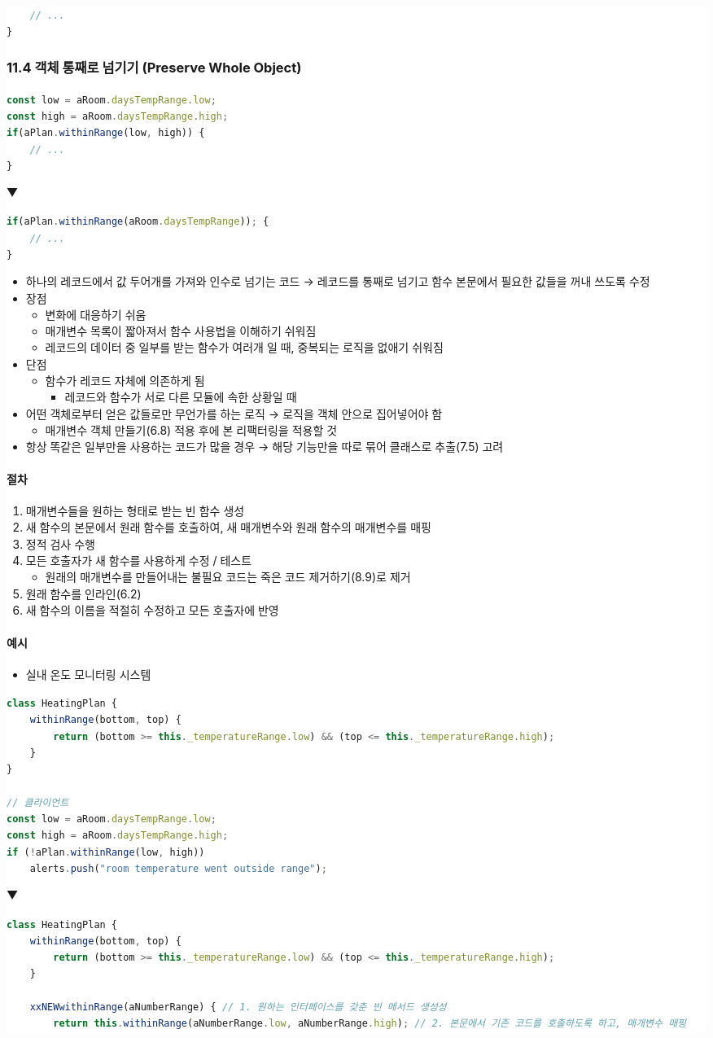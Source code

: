 ```javascript
    // ...
}
```

### 11.4 객체 통째로 넘기기 (Preserve Whole Object)
```javascript
const low = aRoom.daysTempRange.low;
const high = aRoom.daysTempRange.high;
if(aPlan.withinRange(low, high)) {
    // ...
}
```
▼
```javascript
if(aPlan.withinRange(aRoom.daysTempRange)); {
    // ...
}
```

- 하나의 레코드에서 값 두어개를 가져와 인수로 넘기는 코드 → 레코드를 통째로 넘기고 함수 본문에서 필요한 값들을 꺼내 쓰도록 수정
- 장점
    - 변화에 대응하기 쉬움
    - 매개변수 목록이 짧아져서 함수 사용법을 이해하기 쉬워짐
    - 레코드의 데이터 중 일부를 받는 함수가 여러개 일 때, 중복되는 로직을 없애기 쉬워짐
- 단점
    - 함수가 레코드 자체에 의존하게 됨
        - 레코드와 함수가 서로 다른 모듈에 속한 상황일 때
- 어떤 객체로부터 얻은 값들로만 무언가를 하는 로직 → 로직을 객체 안으로 집어넣어야 함
    - 매개변수 객체 만들기(6.8) 적용 후에 본 리팩터링을 적용할 것
- 항상 똑같은 일부만을 사용하는 코드가 많을 경우 → 해당 기능만을 따로 묶어 클래스로 추출(7.5) 고려

#### 절차
1. 매개변수들을 원하는 형태로 받는 빈 함수 생성
2. 새 함수의 본문에서 원래 함수를 호출하여, 새 매개변수와 원래 함수의 매개변수를 매핑
3. 정적 검사 수행
4. 모든 호출자가 새 함수를 사용하게 수정 / 테스트
    - 원래의 매개변수를 만들어내는 불필요 코드는 죽은 코드 제거하기(8.9)로 제거
5. 원래 함수를 인라인(6.2)
6. 새 함수의 이름을 적절히 수정하고 모든 호출자에 반영

#### 예시
- 실내 온도 모니터링 시스템
```javascript
class HeatingPlan {
    withinRange(bottom, top) {
        return (bottom >= this._temperatureRange.low) && (top <= this._temperatureRange.high);
    }
}

// 클라이언트
const low = aRoom.daysTempRange.low;
const high = aRoom.daysTempRange.high;
if (!aPlan.withinRange(low, high))
    alerts.push("room temperature went outside range");
```
▼
```javascript
class HeatingPlan {
    withinRange(bottom, top) {
        return (bottom >= this._temperatureRange.low) && (top <= this._temperatureRange.high);
    }

    xxNEWwithinRange(aNumberRange) { // 1. 원하는 인터페이스를 갖춘 빈 메서드 생성성
        return this.withinRange(aNumberRange.low, aNumberRange.high); // 2. 본문에서 기존 코드를 호출하도록 하고, 매개변수 매핑
```